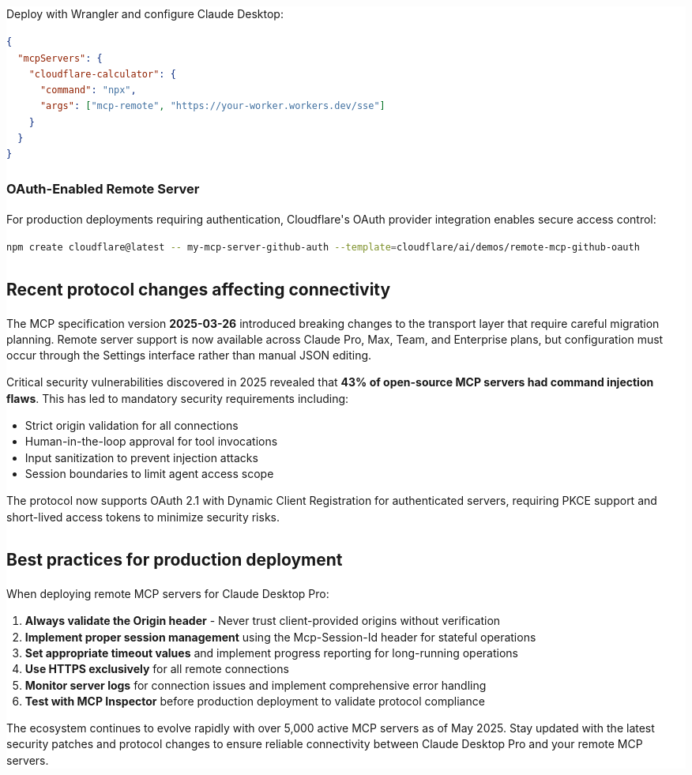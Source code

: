 ```typescript
```

Deploy with Wrangler and configure Claude Desktop:
```json
{
  "mcpServers": {
    "cloudflare-calculator": {
      "command": "npx",
      "args": ["mcp-remote", "https://your-worker.workers.dev/sse"]
    }
  }
}
```

### OAuth-Enabled Remote Server

For production deployments requiring authentication, Cloudflare's OAuth provider integration enables secure access control:

```bash
npm create cloudflare@latest -- my-mcp-server-github-auth --template=cloudflare/ai/demos/remote-mcp-github-oauth
```

## Recent protocol changes affecting connectivity

The MCP specification version **2025-03-26** introduced breaking changes to the transport layer that require careful migration planning. Remote server support is now available across Claude Pro, Max, Team, and Enterprise plans, but configuration must occur through the Settings interface rather than manual JSON editing.

Critical security vulnerabilities discovered in 2025 revealed that **43% of open-source MCP servers had command injection flaws**. This has led to mandatory security requirements including:
- Strict origin validation for all connections
- Human-in-the-loop approval for tool invocations
- Input sanitization to prevent injection attacks
- Session boundaries to limit agent access scope

The protocol now supports OAuth 2.1 with Dynamic Client Registration for authenticated servers, requiring PKCE support and short-lived access tokens to minimize security risks.

## Best practices for production deployment

When deploying remote MCP servers for Claude Desktop Pro:

1. **Always validate the Origin header** - Never trust client-provided origins without verification
2. **Implement proper session management** using the Mcp-Session-Id header for stateful operations
3. **Set appropriate timeout values** and implement progress reporting for long-running operations
4. **Use HTTPS exclusively** for all remote connections
5. **Monitor server logs** for connection issues and implement comprehensive error handling
6. **Test with MCP Inspector** before production deployment to validate protocol compliance

The ecosystem continues to evolve rapidly with over 5,000 active MCP servers as of May 2025. Stay updated with the latest security patches and protocol changes to ensure reliable connectivity between Claude Desktop Pro and your remote MCP servers.